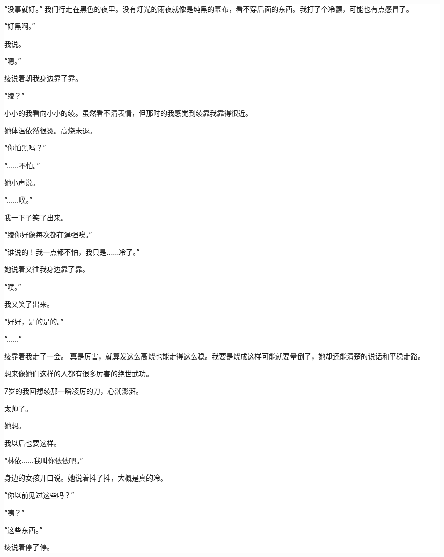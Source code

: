 “没事就好。”
我们行走在黑色的夜里。没有灯光的雨夜就像是纯黑的幕布，看不穿后面的东西。我打了个冷颤，可能也有点感冒了。

“好黑啊。”

我说。

“嗯。”

绫说着朝我身边靠了靠。

“绫？”

小小的我看向小小的绫。虽然看不清表情，但那时的我感觉到绫靠我靠得很近。

她体温依然很烫。高烧未退。

“你怕黑吗？”

“……不怕。”

她小声说。

“……噗。”

我一下子笑了出来。

“绫你好像每次都在逞强唉。”

“谁说的！我一点都不怕，我只是……冷了。”

她说着又往我身边靠了靠。

“噗。”

我又笑了出来。

“好好，是的是的。”

“……”

绫靠着我走了一会。
真是厉害，就算发这么高烧也能走得这么稳。我要是烧成这样可能就要晕倒了，她却还能清楚的说话和平稳走路。

想来像她们这样的人都有很多厉害的绝世武功。

7岁的我回想绫那一瞬凌厉的刀，心潮澎湃。

太帅了。

她想。

我以后也要这样。

“林依……我叫你依依吧。”

身边的女孩开口说。她说着抖了抖，大概是真的冷。

“你以前见过这些吗？”

“咦？”

“这些东西。”

绫说着停了停。
